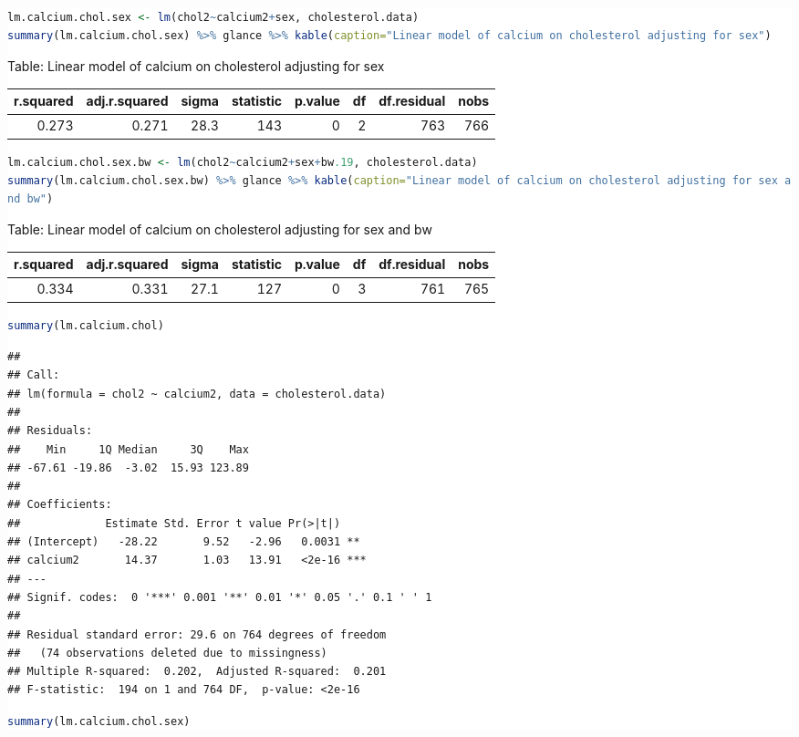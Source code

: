 ``` r
lm.calcium.chol.sex <- lm(chol2~calcium2+sex, cholesterol.data)
summary(lm.calcium.chol.sex) %>% glance %>% kable(caption="Linear model of calcium on cholesterol adjusting for sex")
```



Table: Linear model of calcium on cholesterol adjusting for sex

| r.squared| adj.r.squared| sigma| statistic| p.value| df| df.residual| nobs|
|---------:|-------------:|-----:|---------:|-------:|--:|-----------:|----:|
|     0.273|         0.271|  28.3|       143|       0|  2|         763|  766|

``` r
lm.calcium.chol.sex.bw <- lm(chol2~calcium2+sex+bw.19, cholesterol.data)
summary(lm.calcium.chol.sex.bw) %>% glance %>% kable(caption="Linear model of calcium on cholesterol adjusting for sex and bw")
```



Table: Linear model of calcium on cholesterol adjusting for sex and bw

| r.squared| adj.r.squared| sigma| statistic| p.value| df| df.residual| nobs|
|---------:|-------------:|-----:|---------:|-------:|--:|-----------:|----:|
|     0.334|         0.331|  27.1|       127|       0|  3|         761|  765|

``` r
summary(lm.calcium.chol)
```

```
## 
## Call:
## lm(formula = chol2 ~ calcium2, data = cholesterol.data)
## 
## Residuals:
##    Min     1Q Median     3Q    Max 
## -67.61 -19.86  -3.02  15.93 123.89 
## 
## Coefficients:
##             Estimate Std. Error t value Pr(>|t|)    
## (Intercept)   -28.22       9.52   -2.96   0.0031 ** 
## calcium2       14.37       1.03   13.91   <2e-16 ***
## ---
## Signif. codes:  0 '***' 0.001 '**' 0.01 '*' 0.05 '.' 0.1 ' ' 1
## 
## Residual standard error: 29.6 on 764 degrees of freedom
##   (74 observations deleted due to missingness)
## Multiple R-squared:  0.202,	Adjusted R-squared:  0.201 
## F-statistic:  194 on 1 and 764 DF,  p-value: <2e-16
```

``` r
summary(lm.calcium.chol.sex)
```
